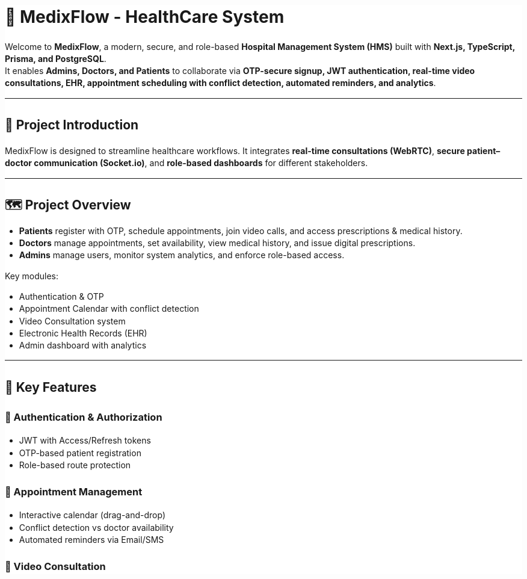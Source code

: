 # 🏥 MedixFlow - HealthCare System

Welcome to **MedixFlow**, a modern, secure, and role-based **Hospital Management System (HMS)** built with **Next.js, TypeScript, Prisma, and PostgreSQL**.  
It enables **Admins, Doctors, and Patients** to collaborate via **OTP-secure signup, JWT authentication, real-time video consultations, EHR, appointment scheduling with conflict detection, automated reminders, and analytics**.

---

## 🧭 Project Introduction

MedixFlow is designed to streamline healthcare workflows. It integrates **real-time consultations (WebRTC)**, **secure patient–doctor communication (Socket.io)**, and **role-based dashboards** for different stakeholders.

---

## 🗺️ Project Overview

- **Patients** register with OTP, schedule appointments, join video calls, and access prescriptions & medical history.
- **Doctors** manage appointments, set availability, view medical history, and issue digital prescriptions.
- **Admins** manage users, monitor system analytics, and enforce role-based access.

Key modules:

- Authentication & OTP
- Appointment Calendar with conflict detection
- Video Consultation system
- Electronic Health Records (EHR)
- Admin dashboard with analytics

---

## 📌 Key Features

### 🔐 Authentication & Authorization

- JWT with Access/Refresh tokens
- OTP-based patient registration
- Role-based route protection

### 📅 Appointment Management

- Interactive calendar (drag-and-drop)
- Conflict detection vs doctor availability
- Automated reminders via Email/SMS

### 🎥 Video Consultation
